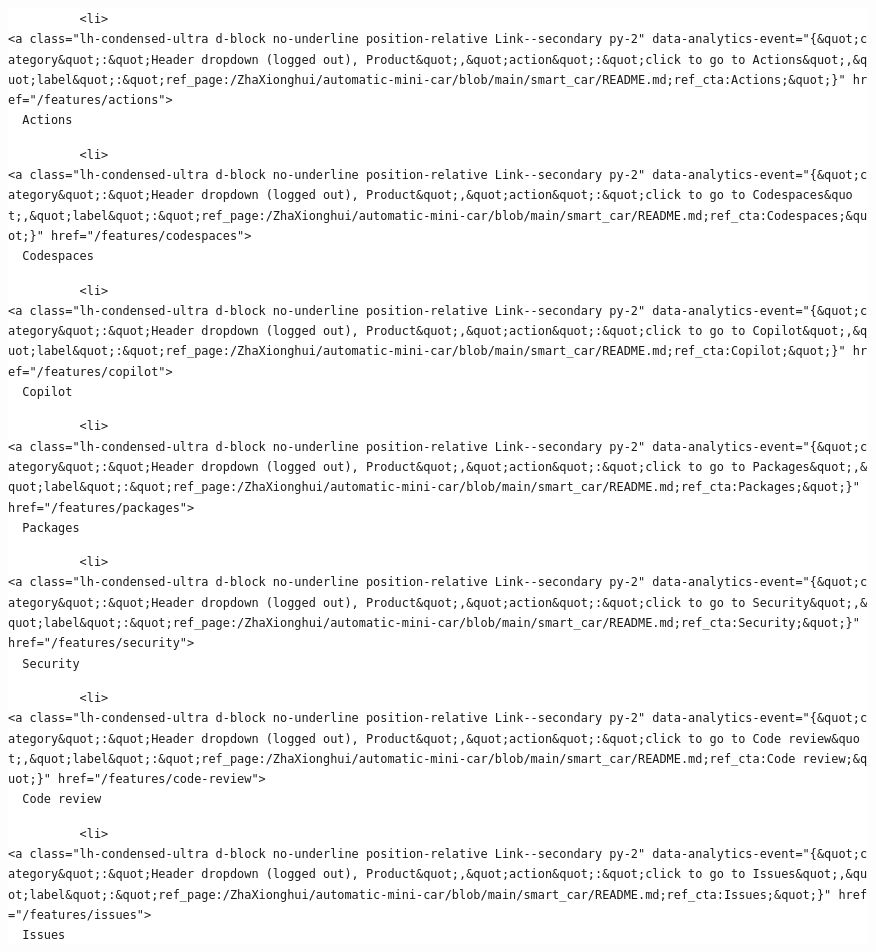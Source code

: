               <li>
    <a class="lh-condensed-ultra d-block no-underline position-relative Link--secondary py-2" data-analytics-event="{&quot;category&quot;:&quot;Header dropdown (logged out), Product&quot;,&quot;action&quot;:&quot;click to go to Actions&quot;,&quot;label&quot;:&quot;ref_page:/ZhaXionghui/automatic-mini-car/blob/main/smart_car/README.md;ref_cta:Actions;&quot;}" href="/features/actions">
      Actions
</a>  </li>

              <li>
    <a class="lh-condensed-ultra d-block no-underline position-relative Link--secondary py-2" data-analytics-event="{&quot;category&quot;:&quot;Header dropdown (logged out), Product&quot;,&quot;action&quot;:&quot;click to go to Codespaces&quot;,&quot;label&quot;:&quot;ref_page:/ZhaXionghui/automatic-mini-car/blob/main/smart_car/README.md;ref_cta:Codespaces;&quot;}" href="/features/codespaces">
      Codespaces
</a>  </li>

              <li>
    <a class="lh-condensed-ultra d-block no-underline position-relative Link--secondary py-2" data-analytics-event="{&quot;category&quot;:&quot;Header dropdown (logged out), Product&quot;,&quot;action&quot;:&quot;click to go to Copilot&quot;,&quot;label&quot;:&quot;ref_page:/ZhaXionghui/automatic-mini-car/blob/main/smart_car/README.md;ref_cta:Copilot;&quot;}" href="/features/copilot">
      Copilot
</a>  </li>

              <li>
    <a class="lh-condensed-ultra d-block no-underline position-relative Link--secondary py-2" data-analytics-event="{&quot;category&quot;:&quot;Header dropdown (logged out), Product&quot;,&quot;action&quot;:&quot;click to go to Packages&quot;,&quot;label&quot;:&quot;ref_page:/ZhaXionghui/automatic-mini-car/blob/main/smart_car/README.md;ref_cta:Packages;&quot;}" href="/features/packages">
      Packages
</a>  </li>

              <li>
    <a class="lh-condensed-ultra d-block no-underline position-relative Link--secondary py-2" data-analytics-event="{&quot;category&quot;:&quot;Header dropdown (logged out), Product&quot;,&quot;action&quot;:&quot;click to go to Security&quot;,&quot;label&quot;:&quot;ref_page:/ZhaXionghui/automatic-mini-car/blob/main/smart_car/README.md;ref_cta:Security;&quot;}" href="/features/security">
      Security
</a>  </li>

              <li>
    <a class="lh-condensed-ultra d-block no-underline position-relative Link--secondary py-2" data-analytics-event="{&quot;category&quot;:&quot;Header dropdown (logged out), Product&quot;,&quot;action&quot;:&quot;click to go to Code review&quot;,&quot;label&quot;:&quot;ref_page:/ZhaXionghui/automatic-mini-car/blob/main/smart_car/README.md;ref_cta:Code review;&quot;}" href="/features/code-review">
      Code review
</a>  </li>

              <li>
    <a class="lh-condensed-ultra d-block no-underline position-relative Link--secondary py-2" data-analytics-event="{&quot;category&quot;:&quot;Header dropdown (logged out), Product&quot;,&quot;action&quot;:&quot;click to go to Issues&quot;,&quot;label&quot;:&quot;ref_page:/ZhaXionghui/automatic-mini-car/blob/main/smart_car/README.md;ref_cta:Issues;&quot;}" href="/features/issues">
      Issues
</a>  </li>
